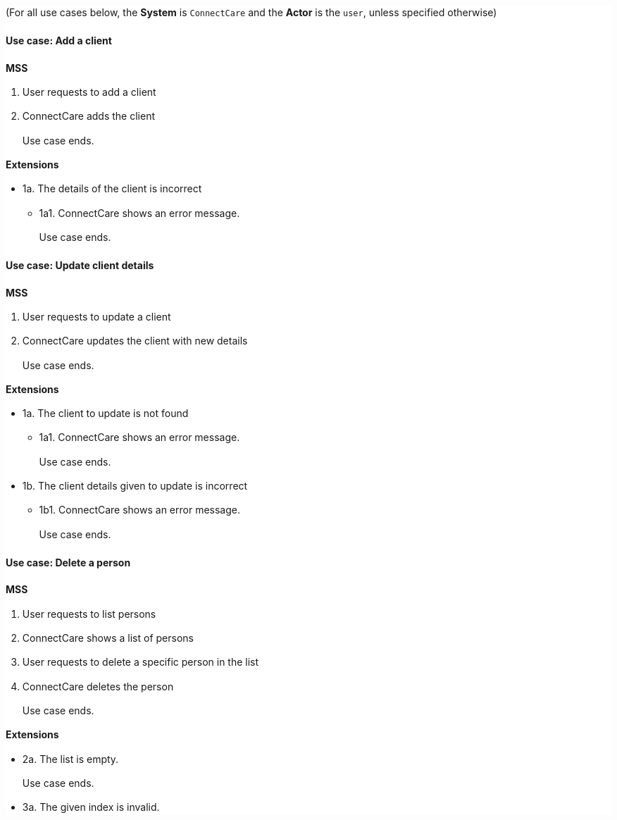 (For all use cases below, the **System** is `ConnectCare` and the **Actor** is the `user`, unless specified otherwise)

#### Use case: Add a client

**MSS**

1.  User requests to add a client
2.  ConnectCare adds the client

    Use case ends.

**Extensions**

* 1a. The details of the client is incorrect

    * 1a1. ConnectCare shows an error message.

        Use case ends.

#### Use case: Update client details

**MSS**

1.  User requests to update a client 
2.  ConnectCare updates the client with new details

    Use case ends.

**Extensions**

* 1a. The client to update is not found

    * 1a1. ConnectCare shows an error message.

      Use case ends.

* 1b. The client details given to update is incorrect

    * 1b1. ConnectCare shows an error message.

      Use case ends.

#### Use case: Delete a person

**MSS**

1.  User requests to list persons
2.  ConnectCare shows a list of persons
3.  User requests to delete a specific person in the list
4.  ConnectCare deletes the person

    Use case ends.

**Extensions**

* 2a. The list is empty.

  Use case ends.

* 3a. The given index is invalid.
